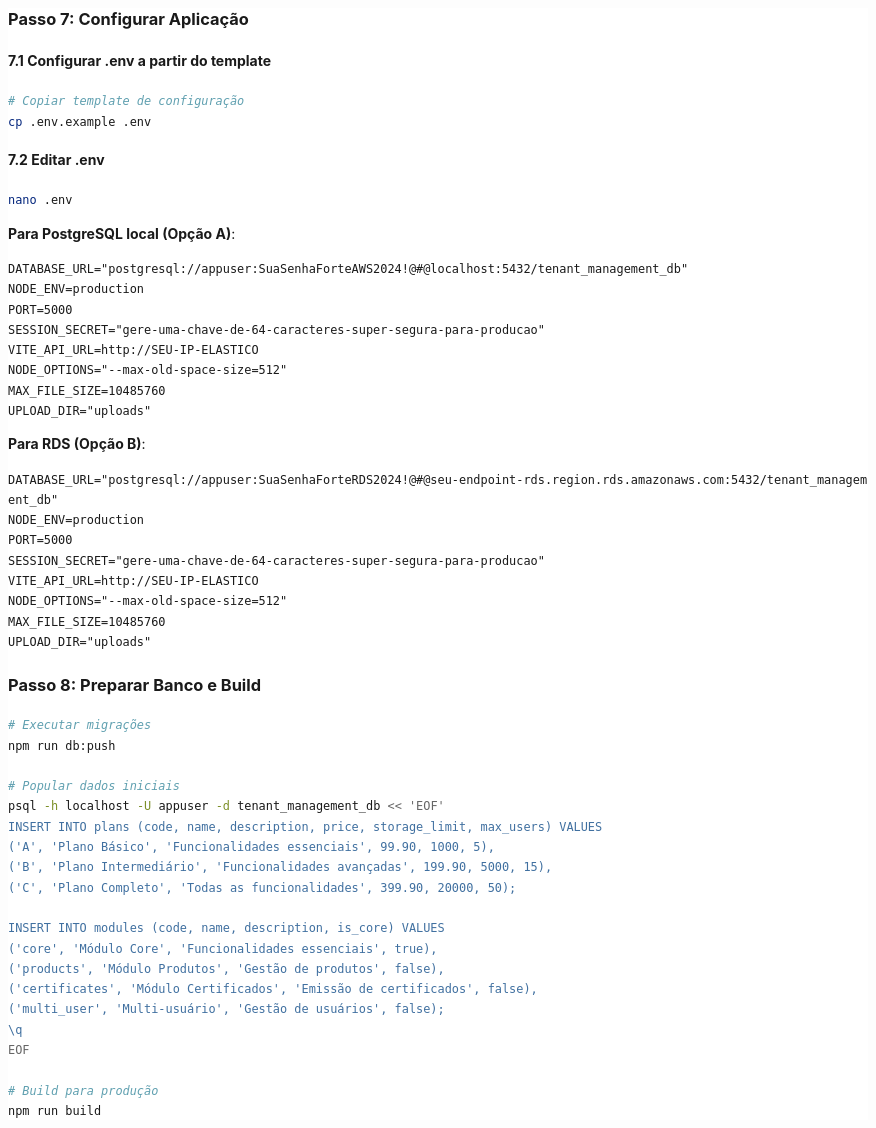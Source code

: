 ### Passo 7: Configurar Aplicação

#### 7.1 Configurar .env a partir do template
```bash
# Copiar template de configuração
cp .env.example .env
```

#### 7.2 Editar .env
```bash
nano .env
```

**Para PostgreSQL local (Opção A)**:
```env
DATABASE_URL="postgresql://appuser:SuaSenhaForteAWS2024!@#@localhost:5432/tenant_management_db"
NODE_ENV=production
PORT=5000
SESSION_SECRET="gere-uma-chave-de-64-caracteres-super-segura-para-producao"
VITE_API_URL=http://SEU-IP-ELASTICO
NODE_OPTIONS="--max-old-space-size=512"
MAX_FILE_SIZE=10485760
UPLOAD_DIR="uploads"
```

**Para RDS (Opção B)**:
```env
DATABASE_URL="postgresql://appuser:SuaSenhaForteRDS2024!@#@seu-endpoint-rds.region.rds.amazonaws.com:5432/tenant_management_db"
NODE_ENV=production
PORT=5000
SESSION_SECRET="gere-uma-chave-de-64-caracteres-super-segura-para-producao"
VITE_API_URL=http://SEU-IP-ELASTICO
NODE_OPTIONS="--max-old-space-size=512"
MAX_FILE_SIZE=10485760
UPLOAD_DIR="uploads"
```

### Passo 8: Preparar Banco e Build

```bash
# Executar migrações
npm run db:push

# Popular dados iniciais
psql -h localhost -U appuser -d tenant_management_db << 'EOF'
INSERT INTO plans (code, name, description, price, storage_limit, max_users) VALUES
('A', 'Plano Básico', 'Funcionalidades essenciais', 99.90, 1000, 5),
('B', 'Plano Intermediário', 'Funcionalidades avançadas', 199.90, 5000, 15),
('C', 'Plano Completo', 'Todas as funcionalidades', 399.90, 20000, 50);

INSERT INTO modules (code, name, description, is_core) VALUES
('core', 'Módulo Core', 'Funcionalidades essenciais', true),
('products', 'Módulo Produtos', 'Gestão de produtos', false),
('certificates', 'Módulo Certificados', 'Emissão de certificados', false),
('multi_user', 'Multi-usuário', 'Gestão de usuários', false);
\q
EOF

# Build para produção
npm run build
```
